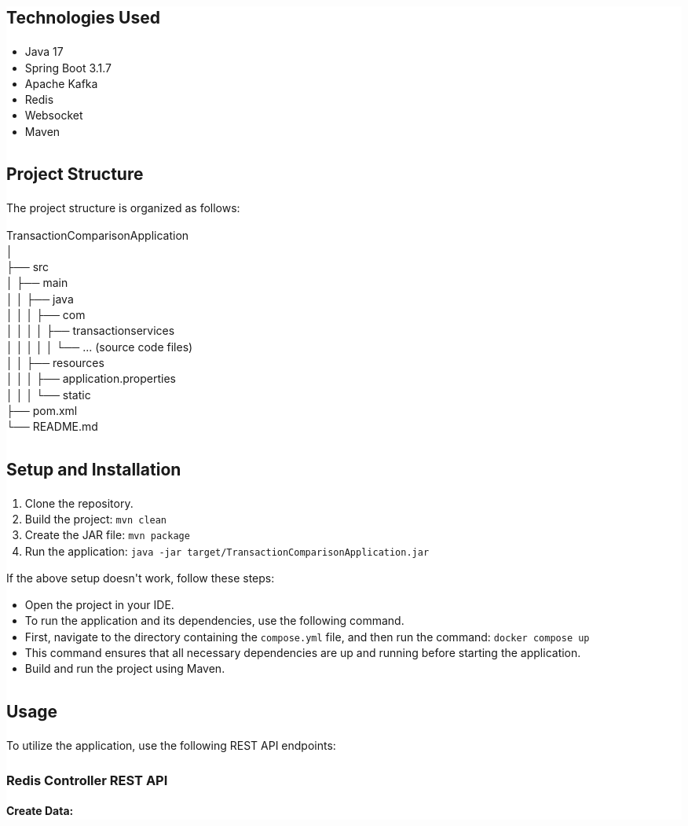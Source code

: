 ## Technologies Used

- Java 17
- Spring Boot 3.1.7
- Apache Kafka
- Redis
- Websocket
- Maven

## Project Structure

The project structure is organized as follows:

TransactionComparisonApplication    
│     
├── src     
│ ├── main       
│ │ ├── java     
│ │ │ ├── com   
│ │ │ │ ├── transactionservices   
│ │ │ │ │ └── ... (source code files)    
│ │ ├── resources     
│ │ │ ├── application.properties    
│ │ │ └── static   
├── pom.xml      
└── README.md     


## Setup and Installation

1. Clone the repository.
2. Build the project: `mvn clean`
3. Create the JAR file: `mvn package`
4. Run the application: `java -jar target/TransactionComparisonApplication.jar`

If the above setup doesn't work, follow these steps:

- Open the project in your IDE.
- To run the application and its dependencies, use the following command.
- First, navigate to the directory containing the `compose.yml` file, and then run the command: `docker compose up`
- This command ensures that all necessary dependencies are up and running before starting the application.
- Build and run the project using Maven.

## Usage

To utilize the application, use the following REST API endpoints:

### Redis Controller REST API

**Create Data:**
